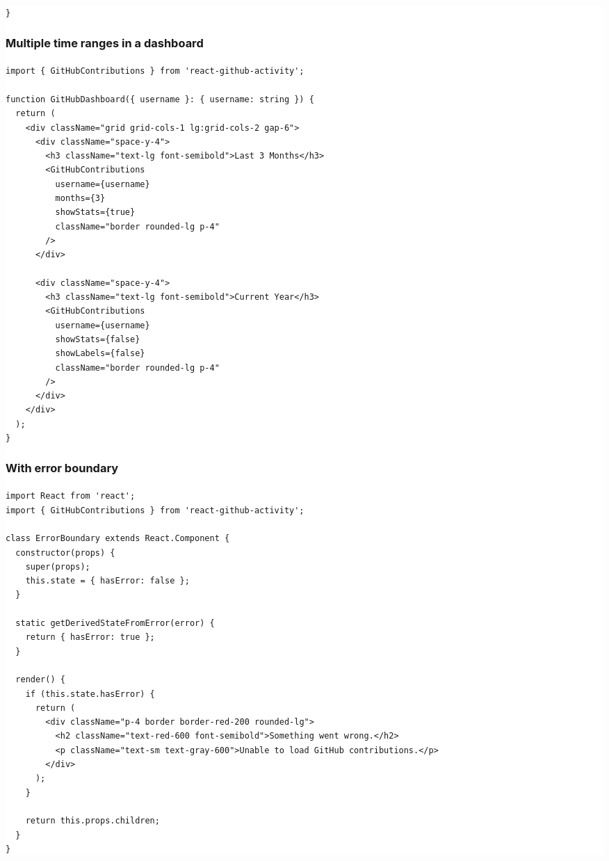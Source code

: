 ```tsx
}
```

### Multiple time ranges in a dashboard

```tsx
import { GitHubContributions } from 'react-github-activity';

function GitHubDashboard({ username }: { username: string }) {
  return (
    <div className="grid grid-cols-1 lg:grid-cols-2 gap-6">
      <div className="space-y-4">
        <h3 className="text-lg font-semibold">Last 3 Months</h3>
        <GitHubContributions
          username={username}
          months={3}
          showStats={true}
          className="border rounded-lg p-4"
        />
      </div>
      
      <div className="space-y-4">
        <h3 className="text-lg font-semibold">Current Year</h3>
        <GitHubContributions
          username={username}
          showStats={false}
          showLabels={false}
          className="border rounded-lg p-4"
        />
      </div>
    </div>
  );
}
```

### With error boundary

```tsx
import React from 'react';
import { GitHubContributions } from 'react-github-activity';

class ErrorBoundary extends React.Component {
  constructor(props) {
    super(props);
    this.state = { hasError: false };
  }

  static getDerivedStateFromError(error) {
    return { hasError: true };
  }

  render() {
    if (this.state.hasError) {
      return (
        <div className="p-4 border border-red-200 rounded-lg">
          <h2 className="text-red-600 font-semibold">Something went wrong.</h2>
          <p className="text-sm text-gray-600">Unable to load GitHub contributions.</p>
        </div>
      );
    }

    return this.props.children;
  }
}
```